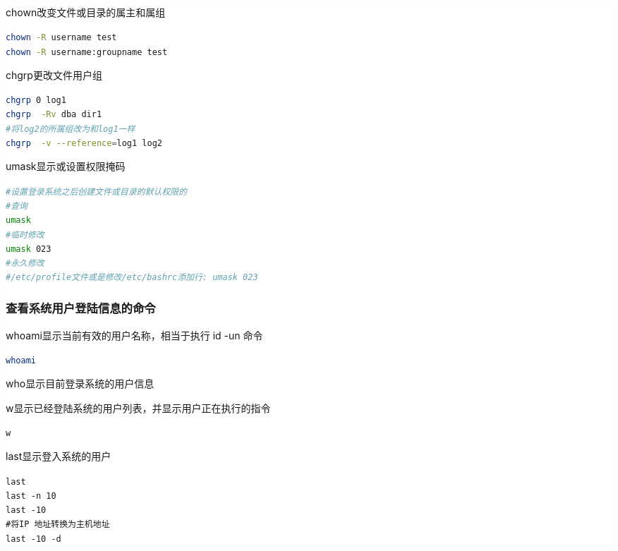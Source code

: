 chown改变文件或目录的属主和属组

```bash
chown -R username test
chown -R username:groupname test
```

chgrp更改文件用户组

```bash
chgrp 0 log1
chgrp  -Rv dba dir1
#将log2的所属组改为和log1一样
chgrp  -v --reference=log1 log2
```

umask显示或设置权限掩码

```bash
#设置登录系统之后创建文件或目录的默认权限的
#查询
umask
#临时修改
umask 023
#永久修改
#/etc/profile文件或是修改/etc/bashrc添加行: umask 023
```



### 查看系统用户登陆信息的命令

whoami显示当前有效的用户名称，相当于执行 id -un 命令

```bash
whoami
```


who显示目前登录系统的用户信息

```

```

w显示已经登陆系统的用户列表，并显示用户正在执行的指令

```
w
```

last显示登入系统的用户

```
last
last -n 10
last -10
#将IP 地址转换为主机地址
last -10 -d
```
